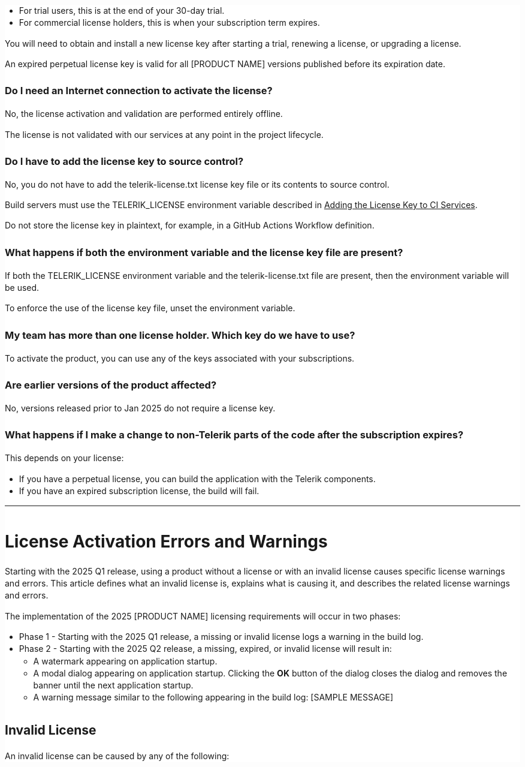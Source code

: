 - For trial users, this is at the end of your 30-day trial.
- For commercial license holders, this is when your subscription term expires.

You will need to obtain and install a new license key after starting a trial, renewing a license, or upgrading a license.

An expired perpetual license key is valid for all [PRODUCT NAME] versions published before its expiration date.
### **Do I need an Internet connection to activate the license?**
No, the license activation and validation are performed entirely offline.

The license is not validated with our services at any point in the project lifecycle.
### **Do I have to add the license key to source control?**
No, you do not have to add the telerik-license.txt license key file or its contents to source control.

Build servers must use the TELERIK\_LICENSE environment variable described in [Adding the License Key to CI Services](#adding-the-license-key-to-ci-services).

Do not store the license key in plaintext, for example, in a GitHub Actions Workflow definition.
### **What happens if both the environment variable and the license key file are present?**
If both the TELERIK\_LICENSE environment variable and the telerik-license.txt file are present, then the environment variable will be used.

To enforce the use of the license key file, unset the environment variable.
### **My team has more than one license holder. Which key do we have to use?**
To activate the product, you can use any of the keys associated with your subscriptions.
### **Are earlier versions of the product affected?**
No, versions released prior to Jan 2025 do not require a license key.
### **What happens if I make a change to non-Telerik parts of the code after the subscription expires?**
This depends on your license:

- If you have a perpetual license, you can build the application with the Telerik components.
- If you have an expired subscription license, the build will fail.

-----
# **License Activation Errors and Warnings**
Starting with the 2025 Q1 release, using a product without a license or with an invalid license causes specific license warnings and errors. This article defines what an invalid license is, explains what is causing it, and describes the related license warnings and errors.

The implementation of the 2025 [PRODUCT NAME] licensing requirements will occur in two phases:

- Phase 1 - Starting with the 2025 Q1 release, a missing or invalid license logs a warning in the build log.
- Phase 2 - Starting with the 2025 Q2 release, a missing, expired, or invalid license will result in:
  - A watermark appearing on application startup.
  - A modal dialog appearing on application startup. Clicking the **OK** button of the dialog closes the dialog and removes the banner until the next application startup.
  - A warning message similar to the following appearing in the build log:
    [SAMPLE MESSAGE]
## **Invalid License**
An invalid license can be caused by any of the following:
